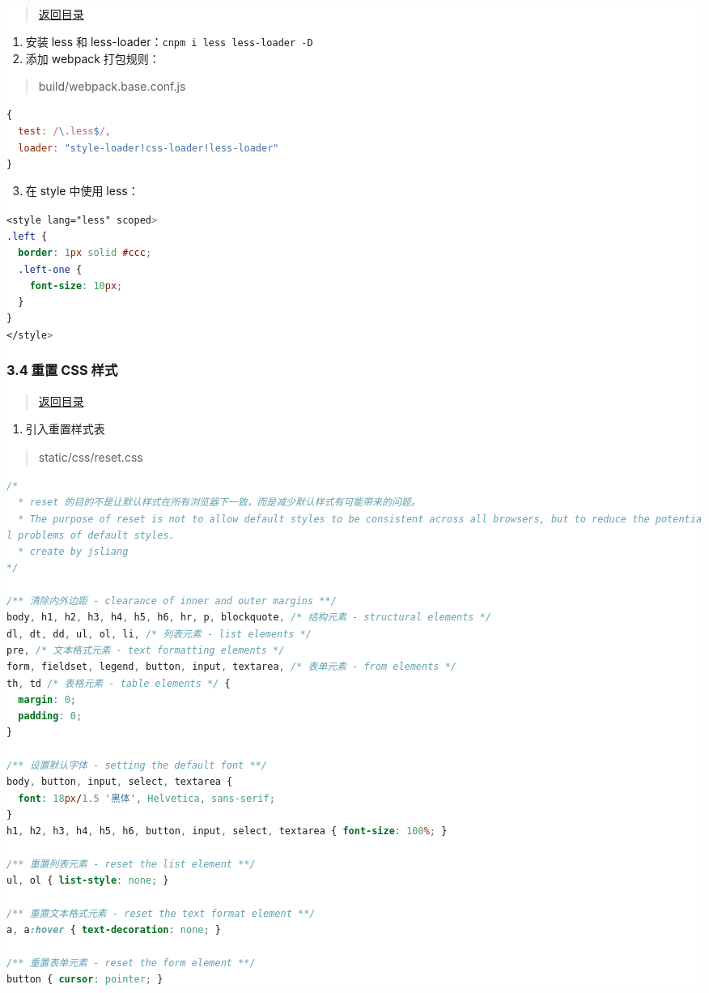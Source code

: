 > [返回目录](#chapter-one)

1. 安装 less 和 less-loader：`cnpm i less less-loader -D`
2. 添加 webpack 打包规则：

> build/webpack.base.conf.js

```js
{
  test: /\.less$/,
  loader: "style-loader!css-loader!less-loader"
}
```

3. 在 style 中使用 less：

```css
<style lang="less" scoped>
.left {
  border: 1px solid #ccc;
  .left-one {
    font-size: 10px;
  }
}
</style>
```

### <a name="chapter-three-four" id="chapter-three-four">3.4 重置 CSS 样式</a>

> [返回目录](#chapter-one)

1. 引入重置样式表

> static/css/reset.css

```css
/* 
  * reset 的目的不是让默认样式在所有浏览器下一致，而是减少默认样式有可能带来的问题。
  * The purpose of reset is not to allow default styles to be consistent across all browsers, but to reduce the potential problems of default styles.
  * create by jsliang
*/

/** 清除内外边距 - clearance of inner and outer margins **/
body, h1, h2, h3, h4, h5, h6, hr, p, blockquote, /* 结构元素 - structural elements */
dl, dt, dd, ul, ol, li, /* 列表元素 - list elements */
pre, /* 文本格式元素 - text formatting elements */
form, fieldset, legend, button, input, textarea, /* 表单元素 - from elements */
th, td /* 表格元素 - table elements */ {
  margin: 0;
  padding: 0;
}

/** 设置默认字体 - setting the default font **/
body, button, input, select, textarea {
  font: 18px/1.5 '黑体', Helvetica, sans-serif;
}
h1, h2, h3, h4, h5, h6, button, input, select, textarea { font-size: 100%; }

/** 重置列表元素 - reset the list element **/
ul, ol { list-style: none; }

/** 重置文本格式元素 - reset the text format element **/
a, a:hover { text-decoration: none; }

/** 重置表单元素 - reset the form element **/
button { cursor: pointer; }
```